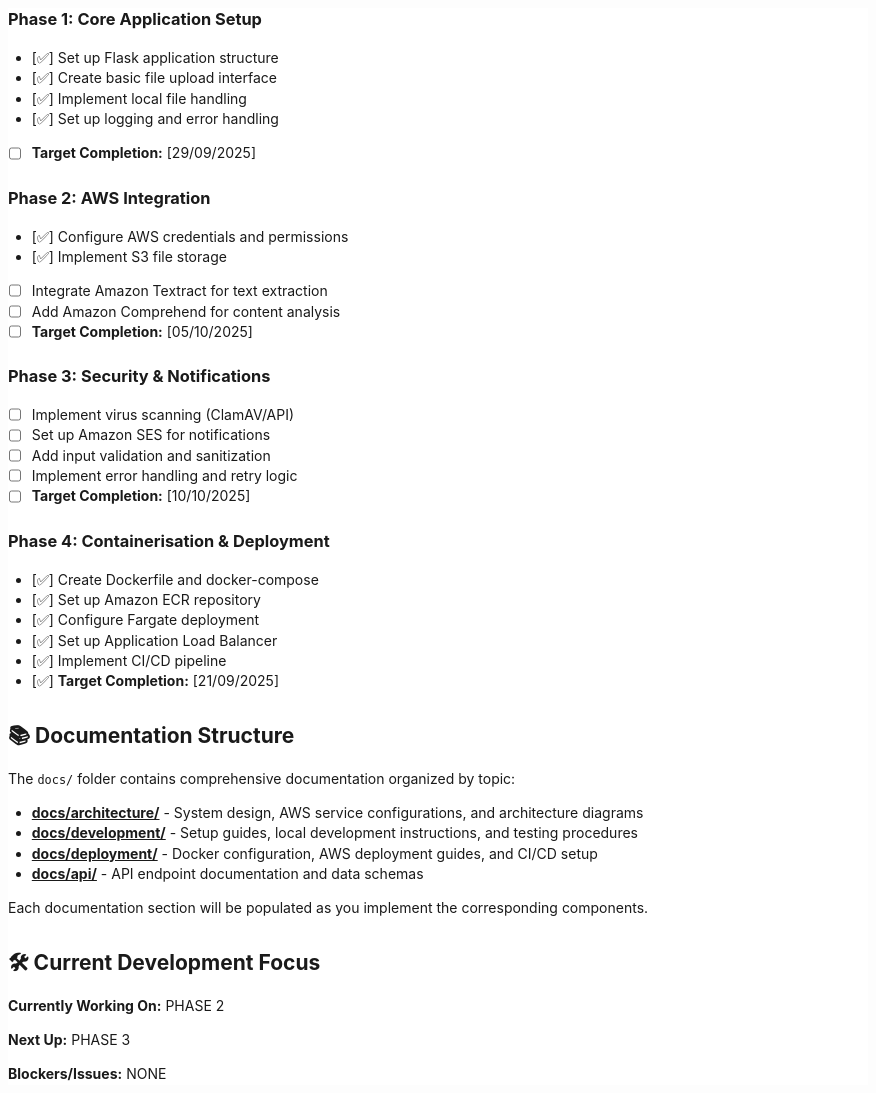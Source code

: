 ### Phase 1: Core Application Setup
- [✅] Set up Flask application structure
- [✅] Create basic file upload interface
- [✅] Implement local file handling
- [✅] Set up logging and error handling
- [ ] **Target Completion:** [29/09/2025]

### Phase 2: AWS Integration
- [✅] Configure AWS credentials and permissions
- [✅] Implement S3 file storage
- [ ] Integrate Amazon Textract for text extraction
- [ ] Add Amazon Comprehend for content analysis
- [ ] **Target Completion:** [05/10/2025]

### Phase 3: Security & Notifications
- [ ] Implement virus scanning (ClamAV/API)
- [ ] Set up Amazon SES for notifications
- [ ] Add input validation and sanitization
- [ ] Implement error handling and retry logic
- [ ] **Target Completion:** [10/10/2025]

### Phase 4: Containerisation & Deployment
- [✅] Create Dockerfile and docker-compose
- [✅] Set up Amazon ECR repository
- [✅] Configure Fargate deployment
- [✅] Set up Application Load Balancer
- [✅] Implement CI/CD pipeline
- [✅] **Target Completion:** [21/09/2025]

## 📚 Documentation Structure

The `docs/` folder contains comprehensive documentation organized by topic:

- **[docs/architecture/](docs/architecture/)** - System design, AWS service configurations, and architecture diagrams
- **[docs/development/](docs/development/)** - Setup guides, local development instructions, and testing procedures
- **[docs/deployment/](docs/deployment/)** - Docker configuration, AWS deployment guides, and CI/CD setup
- **[docs/api/](docs/api/)** - API endpoint documentation and data schemas

Each documentation section will be populated as you implement the corresponding components.

## 🛠️ Current Development Focus

**Currently Working On:** PHASE 2

**Next Up:** PHASE 3

**Blockers/Issues:** NONE
